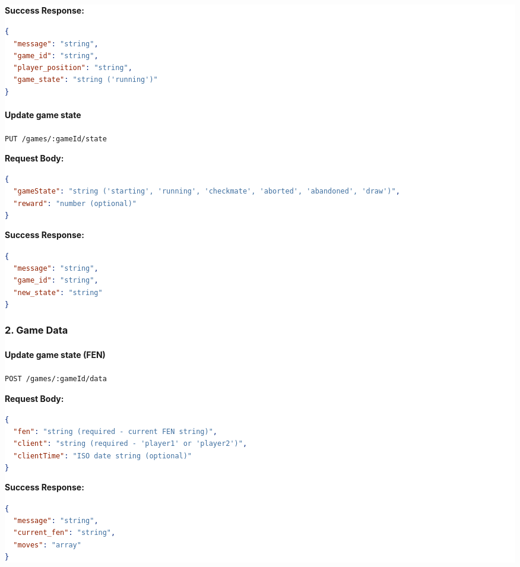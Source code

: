 **Success Response:**
```json
{
  "message": "string",
  "game_id": "string",
  "player_position": "string",
  "game_state": "string ('running')"
}
```

#### Update game state
```
PUT /games/:gameId/state
```

**Request Body:**
```json
{
  "gameState": "string ('starting', 'running', 'checkmate', 'aborted', 'abandoned', 'draw')",
  "reward": "number (optional)"
}
```

**Success Response:**
```json
{
  "message": "string",
  "game_id": "string",
  "new_state": "string"
}
```

### 2. Game Data

#### Update game state (FEN)
```
POST /games/:gameId/data
```

**Request Body:**
```json
{
  "fen": "string (required - current FEN string)",
  "client": "string (required - 'player1' or 'player2')",
  "clientTime": "ISO date string (optional)"
}
```

**Success Response:**
```json
{
  "message": "string",
  "current_fen": "string",
  "moves": "array"
}
```
